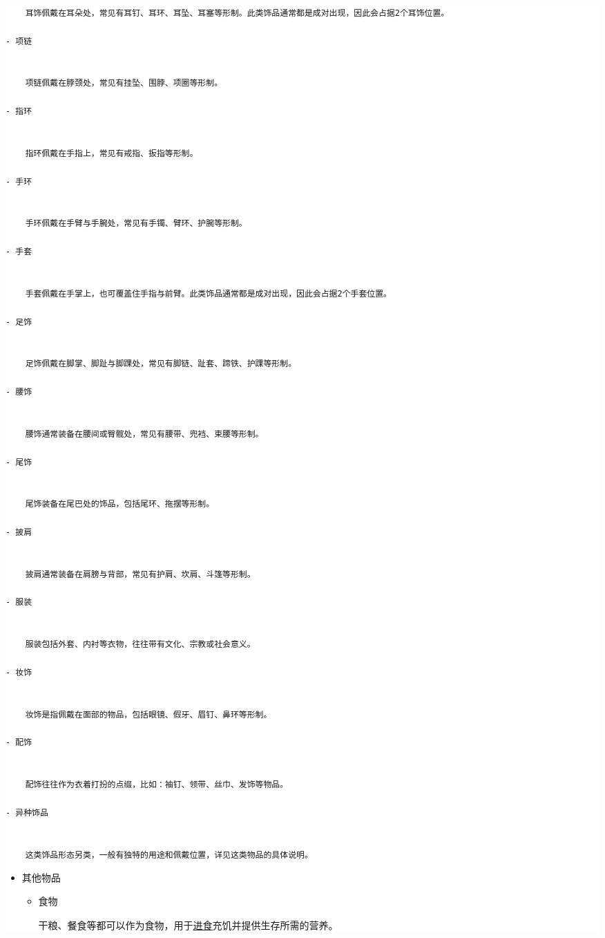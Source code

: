         
        耳饰佩戴在耳朵处，常见有耳钉、耳环、耳坠、耳塞等形制。此类饰品通常都是成对出现，因此会占据2个耳饰位置。
        
    - 项链
        
        
        项链佩戴在脖颈处，常见有挂坠、围脖、项圈等形制。
        
    - 指环
        
        
        指环佩戴在手指上，常见有戒指、扳指等形制。
        
    - 手环
        
        
        手环佩戴在手臂与手腕处，常见有手镯、臂环、护腕等形制。
        
    - 手套
        
        
        手套佩戴在手掌上，也可覆盖住手指与前臂。此类饰品通常都是成对出现，因此会占据2个手套位置。
        
    - 足饰
        
        
        足饰佩戴在脚掌、脚趾与脚踝处，常见有脚链、趾套、蹄铁、护踝等形制。
        
    - 腰饰
        
        
        腰饰通常装备在腰间或臀髋处，常见有腰带、兜裆、束腰等形制。
        
    - 尾饰
        
        
        尾饰装备在尾巴处的饰品，包括尾环、拖摆等形制。
        
    - 披肩
        
        
        披肩通常装备在肩膀与背部，常见有护肩、坎肩、斗篷等形制。
        
    - 服装
        
        
        服装包括外套、内衬等衣物，往往带有文化、宗教或社会意义。
        
    - 妆饰
        
        
        妆饰是指佩戴在面部的物品，包括眼镜、假牙、眉钉、鼻环等形制。
        
    - 配饰
        
        
        配饰往往作为衣着打扮的点缀，比如：袖钉、领带、丝巾、发饰等物品。
        
    - 异种饰品
        
        
        这类饰品形态另类，一般有独特的用途和佩戴位置，详见这类物品的具体说明。
        
- 其他物品
    
    
    - 食物
        
        
        干粮、餐食等都可以作为食物，用于[进食](%E8%BF%9B%E9%A3%9F%201b4d619a067b80d88662c0771da52fa7.md)充饥并提供生存所需的营养。
        